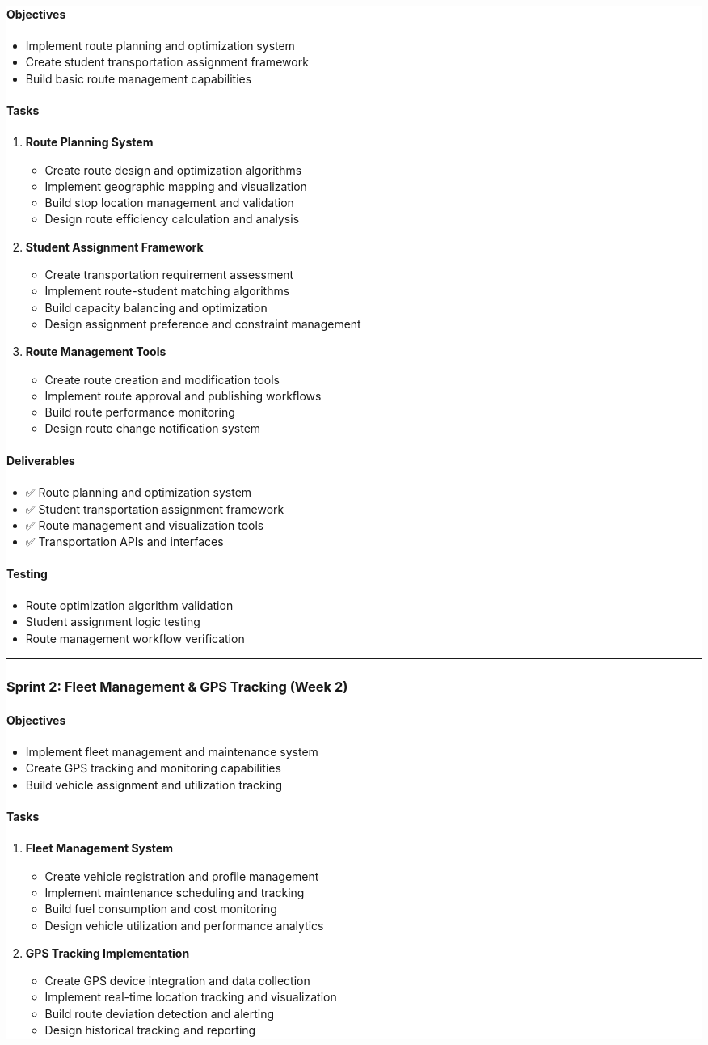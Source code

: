 #### **Objectives**
- Implement route planning and optimization system
- Create student transportation assignment framework
- Build basic route management capabilities

#### **Tasks**
1. **Route Planning System**
   - Create route design and optimization algorithms
   - Implement geographic mapping and visualization
   - Build stop location management and validation
   - Design route efficiency calculation and analysis

2. **Student Assignment Framework**
   - Create transportation requirement assessment
   - Implement route-student matching algorithms
   - Build capacity balancing and optimization
   - Design assignment preference and constraint management

3. **Route Management Tools**
   - Create route creation and modification tools
   - Implement route approval and publishing workflows
   - Build route performance monitoring
   - Design route change notification system

#### **Deliverables**
- ✅ Route planning and optimization system
- ✅ Student transportation assignment framework
- ✅ Route management and visualization tools
- ✅ Transportation APIs and interfaces

#### **Testing**
- Route optimization algorithm validation
- Student assignment logic testing
- Route management workflow verification

---

### **Sprint 2: Fleet Management & GPS Tracking (Week 2)**

#### **Objectives**
- Implement fleet management and maintenance system
- Create GPS tracking and monitoring capabilities
- Build vehicle assignment and utilization tracking

#### **Tasks**
1. **Fleet Management System**
   - Create vehicle registration and profile management
   - Implement maintenance scheduling and tracking
   - Build fuel consumption and cost monitoring
   - Design vehicle utilization and performance analytics

2. **GPS Tracking Implementation**
   - Create GPS device integration and data collection
   - Implement real-time location tracking and visualization
   - Build route deviation detection and alerting
   - Design historical tracking and reporting
